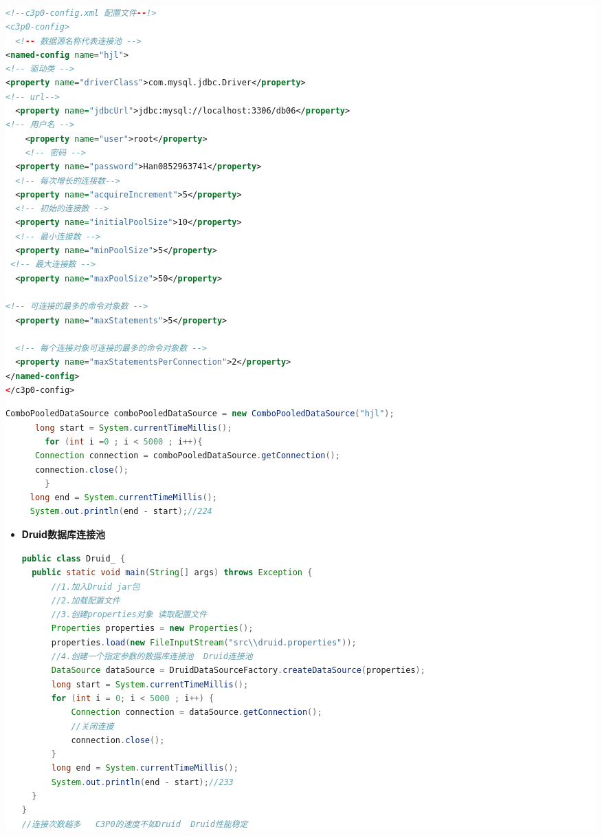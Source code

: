  ```xml
  <!--c3p0-config.xml 配置文件--!>
  <c3p0-config>
    <!-- 数据源名称代表连接池 -->
  <named-config name="hjl">
  <!-- 驱动类 -->
  <property name="driverClass">com.mysql.jdbc.Driver</property>
  <!-- url-->
    <property name="jdbcUrl">jdbc:mysql://localhost:3306/db06</property>
  <!-- 用户名 -->
      <property name="user">root</property>
      <!-- 密码 -->
    <property name="password">Han0852963741</property>
    <!-- 每次增长的连接数-->
    <property name="acquireIncrement">5</property>
    <!-- 初始的连接数 -->
    <property name="initialPoolSize">10</property>
    <!-- 最小连接数 -->
    <property name="minPoolSize">5</property>
   <!-- 最大连接数 -->
    <property name="maxPoolSize">50</property>
  
  <!-- 可连接的最多的命令对象数 -->
    <property name="maxStatements">5</property> 
  
    <!-- 每个连接对象可连接的最多的命令对象数 -->
    <property name="maxStatementsPerConnection">2</property>
  </named-config>
  </c3p0-config>
  ```

  ```java
  ComboPooledDataSource comboPooledDataSource = new ComboPooledDataSource("hjl");
        long start = System.currentTimeMillis();
          for (int i =0 ; i < 5000 ; i++){
        Connection connection = comboPooledDataSource.getConnection();
        connection.close();
          }
       long end = System.currentTimeMillis();
       System.out.println(end - start);//224 
  ```

- **Druid数据库连接池**

  ```java
  public class Druid_ {
    public static void main(String[] args) throws Exception {
        //1.加入Druid jar包
        //2.加载配置文件
        //3.创建properties对象 读取配置文件
        Properties properties = new Properties();
        properties.load(new FileInputStream("src\\druid.properties"));
        //4.创建一个指定参数的数据库连接池  Druid连接池
        DataSource dataSource = DruidDataSourceFactory.createDataSource(properties);
        long start = System.currentTimeMillis();
        for (int i = 0; i < 5000 ; i++) {
            Connection connection = dataSource.getConnection();
            //关闭连接
            connection.close();
        }
        long end = System.currentTimeMillis();
        System.out.println(end - start);//233
    }
  }
  //连接次数越多   C3P0的速度不如Druid  Druid性能稳定
  ```
